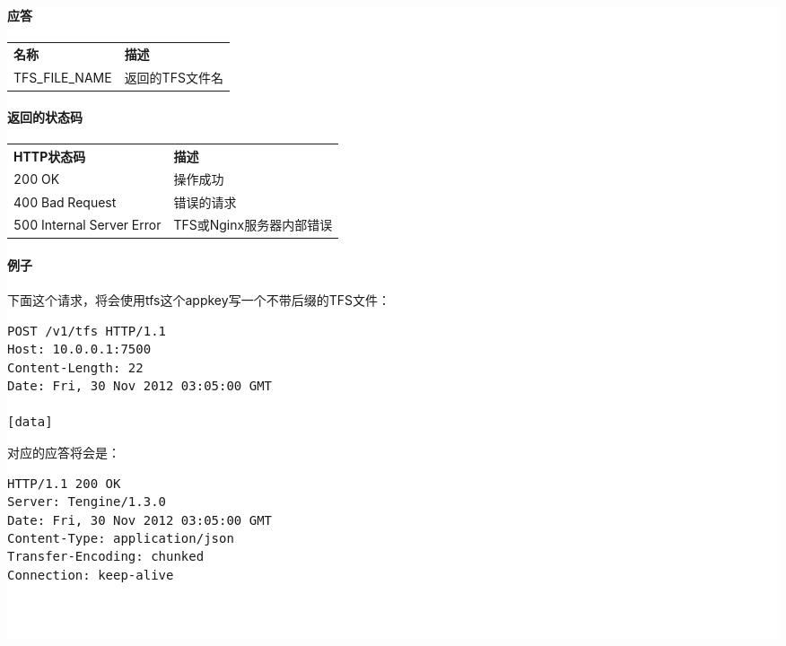 
#### 应答

<table>
	<tr align="left">
		<th>名称</th>
		<th>描述</th>
	</tr>
	<tr align="left">
		<td>TFS_FILE_NAME</td>
		<td>返回的TFS文件名</td>
	</tr>
</table>

#### 返回的状态码

<table>
	<tr align="left">
		<th>HTTP状态码</th>
		<th>描述</th>
	</tr>
	<tr align="left">
		<td>200 OK</td>
		<td>操作成功</td>
	</tr>
	<tr align="left">
		<td>400 Bad Request</td>
		<td>错误的请求</td>
	</tr>
	<tr align="left">
		<td>500 Internal Server Error</td>
		<td>TFS或Nginx服务器内部错误</td>
	</tr>
</table>

#### 例子

下面这个请求，将会使用tfs这个appkey写一个不带后缀的TFS文件：
<pre>
POST /v1/tfs HTTP/1.1
Host: 10.0.0.1:7500
Content-Length: 22
Date: Fri, 30 Nov 2012 03:05:00 GMT

[data]
</pre>

对应的应答将会是：

<pre>
HTTP/1.1 200 OK
Server: Tengine/1.3.0
Date: Fri, 30 Nov 2012 03:05:00 GMT
Content-Type: application/json
Transfer-Encoding: chunked
Connection: keep-alive
